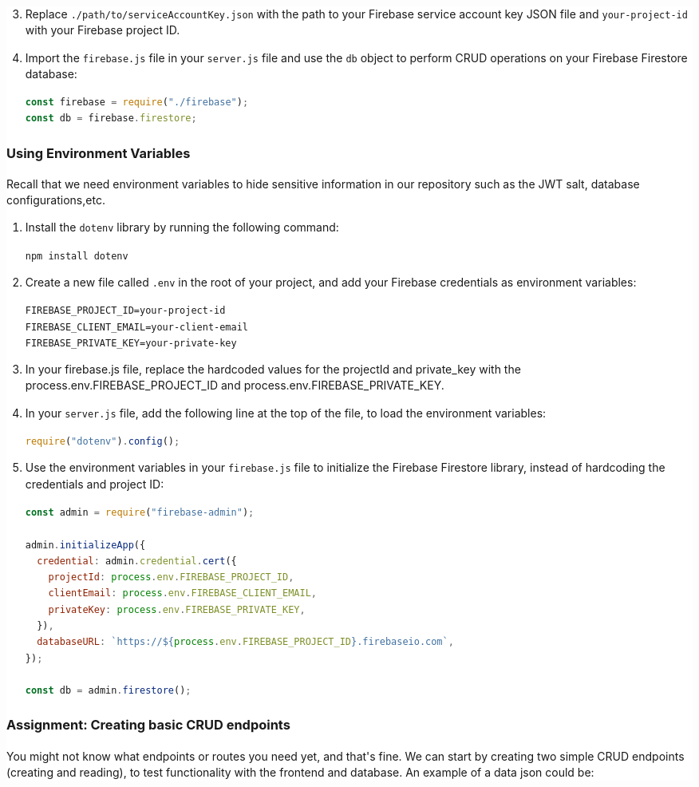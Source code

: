 3. Replace `./path/to/serviceAccountKey.json` with the path to your Firebase service account key JSON file and `your-project-id` with your Firebase project ID.

4. Import the `firebase.js` file in your `server.js` file and use the `db` object to perform CRUD operations on your Firebase Firestore database:
   ```js
   const firebase = require("./firebase");
   const db = firebase.firestore;
   ```

### Using Environment Variables

Recall that we need environment variables to hide sensitive information in our repository such as the JWT salt, database configurations,etc.

1. Install the `dotenv` library by running the following command:
   ```
   npm install dotenv
   ```
2. Create a new file called `.env` in the root of your project, and add your Firebase credentials as environment variables:
   ```
   FIREBASE_PROJECT_ID=your-project-id
   FIREBASE_CLIENT_EMAIL=your-client-email
   FIREBASE_PRIVATE_KEY=your-private-key
   ```
3. In your firebase.js file, replace the hardcoded values for the projectId and private_key with the process.env.FIREBASE_PROJECT_ID and process.env.FIREBASE_PRIVATE_KEY.

4. In your `server.js` file, add the following line at the top of the file, to load the environment variables:
   ```js
   require("dotenv").config();
   ```
5. Use the environment variables in your `firebase.js` file to initialize the Firebase Firestore library, instead of hardcoding the credentials and project ID:

   ```js
   const admin = require("firebase-admin");

   admin.initializeApp({
     credential: admin.credential.cert({
       projectId: process.env.FIREBASE_PROJECT_ID,
       clientEmail: process.env.FIREBASE_CLIENT_EMAIL,
       privateKey: process.env.FIREBASE_PRIVATE_KEY,
     }),
     databaseURL: `https://${process.env.FIREBASE_PROJECT_ID}.firebaseio.com`,
   });

   const db = admin.firestore();
   ```

### Assignment: Creating basic CRUD endpoints

You might not know what endpoints or routes you need yet, and that's fine. We can start by creating two simple CRUD endpoints (creating and reading), to test functionality with the frontend and database. An example of a data json could be:
